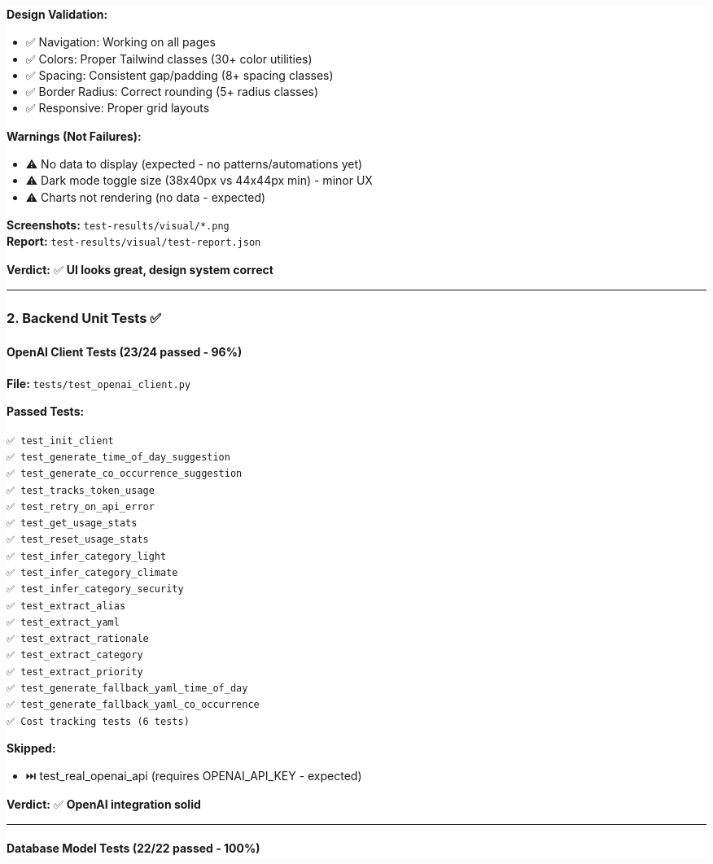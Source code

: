 **Design Validation:**
- ✅ Navigation: Working on all pages
- ✅ Colors: Proper Tailwind classes (30+ color utilities)
- ✅ Spacing: Consistent gap/padding (8+ spacing classes)
- ✅ Border Radius: Correct rounding (5+ radius classes)
- ✅ Responsive: Proper grid layouts

**Warnings (Not Failures):**
- ⚠️ No data to display (expected - no patterns/automations yet)
- ⚠️ Dark mode toggle size (38x40px vs 44x44px min) - minor UX
- ⚠️ Charts not rendering (no data - expected)

**Screenshots:** `test-results/visual/*.png`  
**Report:** `test-results/visual/test-report.json`

**Verdict:** ✅ **UI looks great, design system correct**

---

### 2. Backend Unit Tests ✅

#### OpenAI Client Tests (23/24 passed - 96%)

**File:** `tests/test_openai_client.py`

**Passed Tests:**
```
✅ test_init_client
✅ test_generate_time_of_day_suggestion  
✅ test_generate_co_occurrence_suggestion
✅ test_tracks_token_usage
✅ test_retry_on_api_error
✅ test_get_usage_stats
✅ test_reset_usage_stats
✅ test_infer_category_light
✅ test_infer_category_climate
✅ test_infer_category_security
✅ test_extract_alias
✅ test_extract_yaml
✅ test_extract_rationale
✅ test_extract_category
✅ test_extract_priority
✅ test_generate_fallback_yaml_time_of_day
✅ test_generate_fallback_yaml_co_occurrence
✅ Cost tracking tests (6 tests)
```

**Skipped:**
- ⏭️ test_real_openai_api (requires OPENAI_API_KEY - expected)

**Verdict:** ✅ **OpenAI integration solid**

---

#### Database Model Tests (22/22 passed - 100%)
